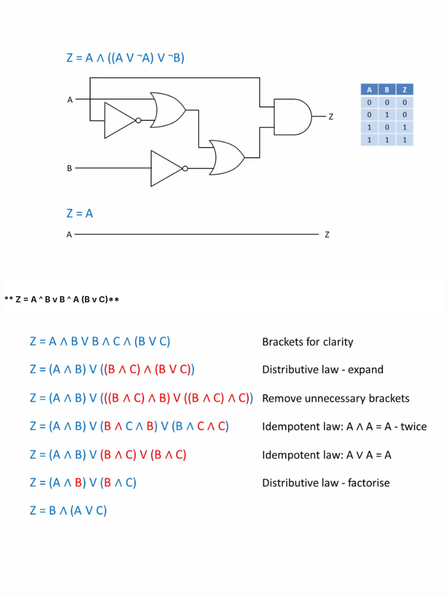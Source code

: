 ![Simplification's scheme and truth table](BA_10.png)

### **  Z = A ^ B v B ^ A (B v C)**
![Simplification of Z = A ^ B v B ^ A (B v C)](BA_11.png)